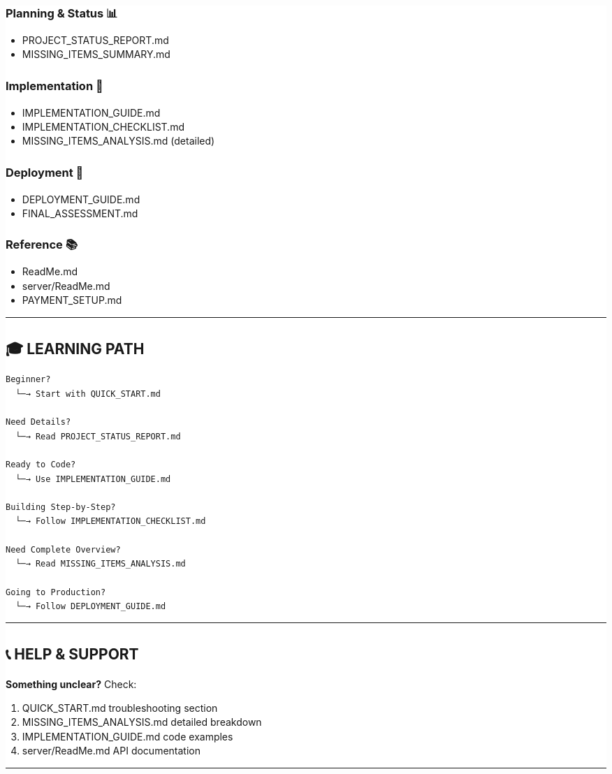 ### Planning & Status 📊
- PROJECT_STATUS_REPORT.md
- MISSING_ITEMS_SUMMARY.md

### Implementation 🔧
- IMPLEMENTATION_GUIDE.md
- IMPLEMENTATION_CHECKLIST.md
- MISSING_ITEMS_ANALYSIS.md (detailed)

### Deployment 🚀
- DEPLOYMENT_GUIDE.md
- FINAL_ASSESSMENT.md

### Reference 📚
- ReadMe.md
- server/ReadMe.md
- PAYMENT_SETUP.md

---

## 🎓 LEARNING PATH

```
Beginner?
  └─→ Start with QUICK_START.md

Need Details?
  └─→ Read PROJECT_STATUS_REPORT.md

Ready to Code?
  └─→ Use IMPLEMENTATION_GUIDE.md

Building Step-by-Step?
  └─→ Follow IMPLEMENTATION_CHECKLIST.md

Need Complete Overview?
  └─→ Read MISSING_ITEMS_ANALYSIS.md

Going to Production?
  └─→ Follow DEPLOYMENT_GUIDE.md
```

---

## 📞 HELP & SUPPORT

**Something unclear?** Check:
1. QUICK_START.md troubleshooting section
2. MISSING_ITEMS_ANALYSIS.md detailed breakdown
3. IMPLEMENTATION_GUIDE.md code examples
4. server/ReadMe.md API documentation

---